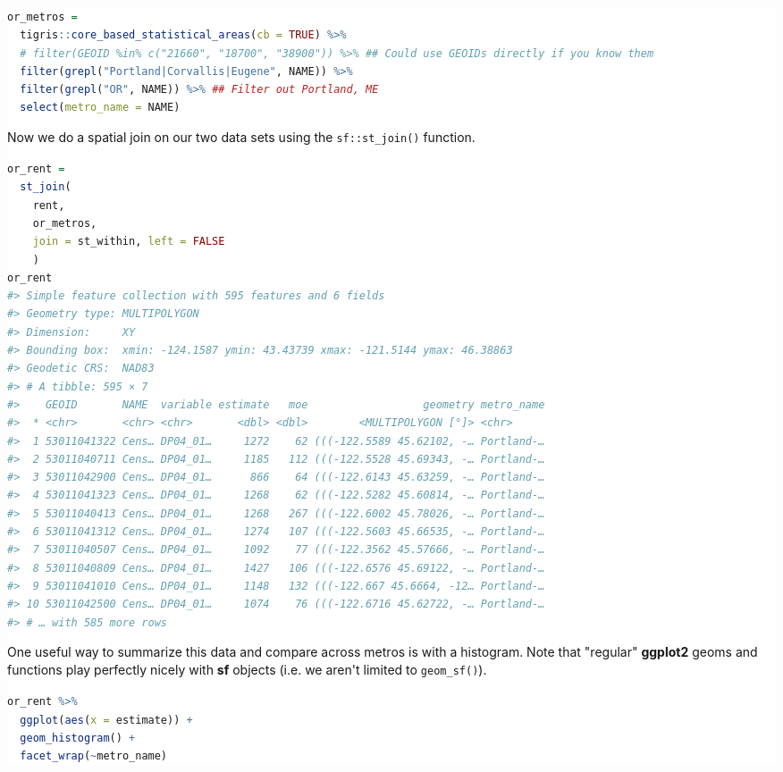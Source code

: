 
```r
or_metros = 
  tigris::core_based_statistical_areas(cb = TRUE) %>%
  # filter(GEOID %in% c("21660", "18700", "38900")) %>% ## Could use GEOIDs directly if you know them 
  filter(grepl("Portland|Corvallis|Eugene", NAME)) %>%
  filter(grepl("OR", NAME)) %>% ## Filter out Portland, ME
  select(metro_name = NAME)
```

Now we do a spatial join on our two data sets using the `sf::st_join()` function.


```r
or_rent = 
  st_join(
    rent, 
    or_metros, 
    join = st_within, left = FALSE
    ) 
or_rent
#> Simple feature collection with 595 features and 6 fields
#> Geometry type: MULTIPOLYGON
#> Dimension:     XY
#> Bounding box:  xmin: -124.1587 ymin: 43.43739 xmax: -121.5144 ymax: 46.38863
#> Geodetic CRS:  NAD83
#> # A tibble: 595 × 7
#>    GEOID       NAME  variable estimate   moe                  geometry metro_name
#>  * <chr>       <chr> <chr>       <dbl> <dbl>        <MULTIPOLYGON [°]> <chr>     
#>  1 53011041322 Cens… DP04_01…     1272    62 (((-122.5589 45.62102, -… Portland-…
#>  2 53011040711 Cens… DP04_01…     1185   112 (((-122.5528 45.69343, -… Portland-…
#>  3 53011042900 Cens… DP04_01…      866    64 (((-122.6143 45.63259, -… Portland-…
#>  4 53011041323 Cens… DP04_01…     1268    62 (((-122.5282 45.60814, -… Portland-…
#>  5 53011040413 Cens… DP04_01…     1268   267 (((-122.6002 45.78026, -… Portland-…
#>  6 53011041312 Cens… DP04_01…     1274   107 (((-122.5603 45.66535, -… Portland-…
#>  7 53011040507 Cens… DP04_01…     1092    77 (((-122.3562 45.57666, -… Portland-…
#>  8 53011040809 Cens… DP04_01…     1427   106 (((-122.6576 45.69122, -… Portland-…
#>  9 53011041010 Cens… DP04_01…     1148   132 (((-122.667 45.6664, -12… Portland-…
#> 10 53011042500 Cens… DP04_01…     1074    76 (((-122.6716 45.62722, -… Portland-…
#> # … with 585 more rows
```

One useful way to summarize this data and compare across metros is with a histogram. Note that "regular" **ggplot2** geoms and functions play perfectly nicely with **sf** objects (i.e. we aren't limited to `geom_sf()`).


```r
or_rent %>%
  ggplot(aes(x = estimate)) + 
  geom_histogram() + 
  facet_wrap(~metro_name) 
```

